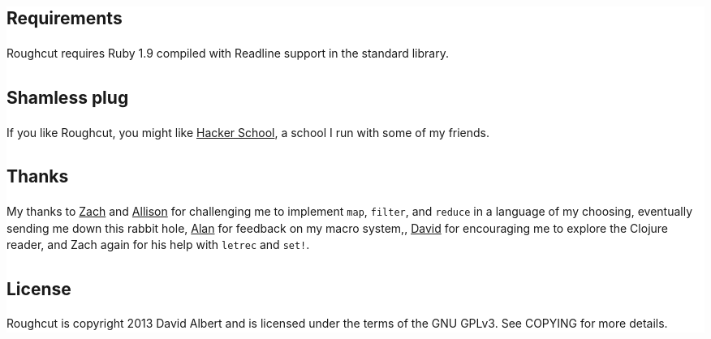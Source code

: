 ## Requirements

Roughcut requires Ruby 1.9 compiled with Readline support in the standard library.

## Shamless plug

If you like Roughcut, you might like [Hacker School](https://www.hackerschool.com/), a school I run with some of my friends.

## Thanks

My thanks to [Zach](https://github.com/zachallaun) and [Allison](https://github.com/akaptur) for challenging me to implement `map`, `filter`, and `reduce` in a language of my choosing, eventually sending me down this rabbit hole, [Alan](https://github.com/happy4crazy) for feedback on my macro system,, [David](https://github.com/swannodette) for encouraging me to explore the Clojure reader, and Zach again for his help with `letrec` and `set!`.

## License

Roughcut is copyright 2013 David Albert and is licensed under the terms of the GNU GPLv3. See COPYING for more details.
